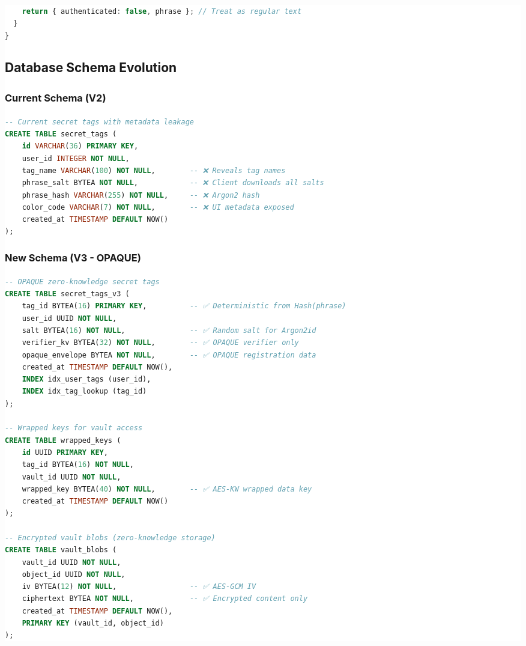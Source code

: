 ```typescript
    return { authenticated: false, phrase }; // Treat as regular text
  }
}
```

## Database Schema Evolution

### Current Schema (V2)
```sql
-- Current secret tags with metadata leakage
CREATE TABLE secret_tags (
    id VARCHAR(36) PRIMARY KEY,
    user_id INTEGER NOT NULL,
    tag_name VARCHAR(100) NOT NULL,        -- ❌ Reveals tag names
    phrase_salt BYTEA NOT NULL,            -- ❌ Client downloads all salts
    phrase_hash VARCHAR(255) NOT NULL,     -- ❌ Argon2 hash
    color_code VARCHAR(7) NOT NULL,        -- ❌ UI metadata exposed
    created_at TIMESTAMP DEFAULT NOW()
);
```

### New Schema (V3 - OPAQUE)
```sql
-- OPAQUE zero-knowledge secret tags
CREATE TABLE secret_tags_v3 (
    tag_id BYTEA(16) PRIMARY KEY,          -- ✅ Deterministic from Hash(phrase)
    user_id UUID NOT NULL,
    salt BYTEA(16) NOT NULL,               -- ✅ Random salt for Argon2id
    verifier_kv BYTEA(32) NOT NULL,        -- ✅ OPAQUE verifier only
    opaque_envelope BYTEA NOT NULL,        -- ✅ OPAQUE registration data
    created_at TIMESTAMP DEFAULT NOW(),
    INDEX idx_user_tags (user_id),
    INDEX idx_tag_lookup (tag_id)
);

-- Wrapped keys for vault access
CREATE TABLE wrapped_keys (
    id UUID PRIMARY KEY,
    tag_id BYTEA(16) NOT NULL,
    vault_id UUID NOT NULL,
    wrapped_key BYTEA(40) NOT NULL,        -- ✅ AES-KW wrapped data key
    created_at TIMESTAMP DEFAULT NOW()
);

-- Encrypted vault blobs (zero-knowledge storage)
CREATE TABLE vault_blobs (
    vault_id UUID NOT NULL,
    object_id UUID NOT NULL,
    iv BYTEA(12) NOT NULL,                 -- ✅ AES-GCM IV
    ciphertext BYTEA NOT NULL,             -- ✅ Encrypted content only
    created_at TIMESTAMP DEFAULT NOW(),
    PRIMARY KEY (vault_id, object_id)
);
```
